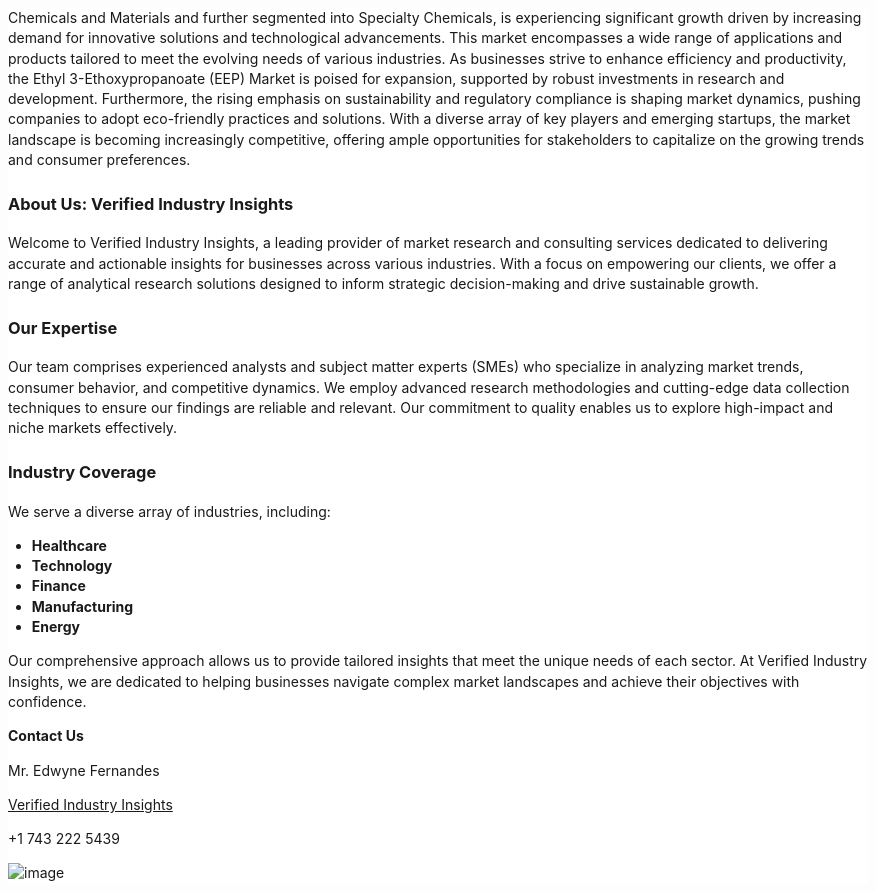 Chemicals and Materials and further segmented into Specialty Chemicals, is experiencing significant growth driven by increasing demand for innovative solutions and technological advancements. This market encompasses a wide range of applications and products tailored to meet the evolving needs of various industries. As businesses strive to enhance efficiency and productivity, the Ethyl 3-Ethoxypropanoate (EEP) Market is poised for expansion, supported by robust investments in research and development. Furthermore, the rising emphasis on sustainability and regulatory compliance is shaping market dynamics, pushing companies to adopt eco-friendly practices and solutions. With a diverse array of key players and emerging startups, the market landscape is becoming increasingly competitive, offering ample opportunities for stakeholders to capitalize on the growing trends and consumer preferences.</p><h3>About Us: Verified Industry Insights</h3><p>Welcome to Verified Industry Insights, a leading provider of market research and consulting services dedicated to delivering accurate and actionable insights for businesses across various industries. With a focus on empowering our clients, we offer a range of analytical research solutions designed to inform strategic decision-making and drive sustainable growth.</p><h3>Our Expertise</h3><p>Our team comprises experienced analysts and subject matter experts (SMEs) who specialize in analyzing market trends, consumer behavior, and competitive dynamics. We employ advanced research methodologies and cutting-edge data collection techniques to ensure our findings are reliable and relevant. Our commitment to quality enables us to explore high-impact and niche markets effectively.</p><h3>Industry Coverage</h3><p>We serve a diverse array of industries, including:</p><ul><li><strong>Healthcare</strong></li><li><strong>Technology</strong></li><li><strong>Finance</strong></li><li><strong>Manufacturing</strong></li><li><strong>Energy</strong></li></ul><p>Our comprehensive approach allows us to provide tailored insights that meet the unique needs of each sector. At Verified Industry Insights, we are dedicated to helping businesses navigate complex market landscapes and achieve their objectives with confidence.</p><p><strong>Contact Us</strong></p><p>Mr. Edwyne Fernandes</p><p><a href="https://www.verifiedindustryinsights.com/">Verified Industry Insights</a></p><p>+1 743 222 5439</p>
![image](https://github.com/user-attachments/assets/bd32a6d2-704f-418f-90af-ceacfcce9ddc)
